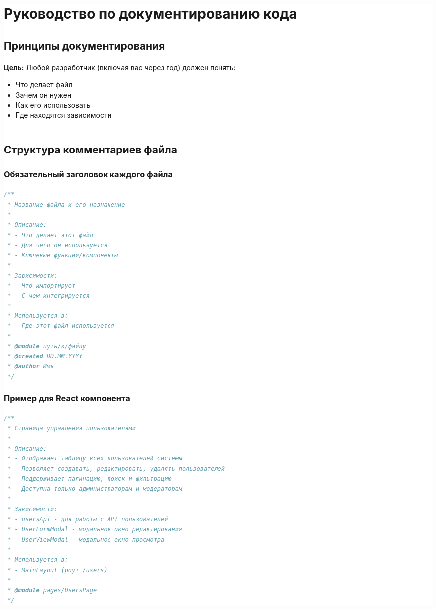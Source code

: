 # Руководство по документированию кода

## Принципы документирования

**Цель:** Любой разработчик (включая вас через год) должен понять:
- Что делает файл
- Зачем он нужен
- Как его использовать
- Где находятся зависимости

---

## Структура комментариев файла

### Обязательный заголовок каждого файла

```typescript
/**
 * Название файла и его назначение
 *
 * Описание:
 * - Что делает этот файл
 * - Для чего он используется
 * - Ключевые функции/компоненты
 *
 * Зависимости:
 * - Что импортирует
 * - С чем интегрируется
 *
 * Используется в:
 * - Где этот файл используется
 *
 * @module путь/к/файлу
 * @created DD.MM.YYYY
 * @author Имя
 */
```

### Пример для React компонента

```typescript
/**
 * Страница управления пользователями
 *
 * Описание:
 * - Отображает таблицу всех пользователей системы
 * - Позволяет создавать, редактировать, удалять пользователей
 * - Поддерживает пагинацию, поиск и фильтрацию
 * - Доступна только администраторам и модераторам
 *
 * Зависимости:
 * - usersApi - для работы с API пользователей
 * - UserFormModal - модальное окно редактирования
 * - UserViewModal - модальное окно просмотра
 *
 * Используется в:
 * - MainLayout (роут /users)
 *
 * @module pages/UsersPage
 */
```
